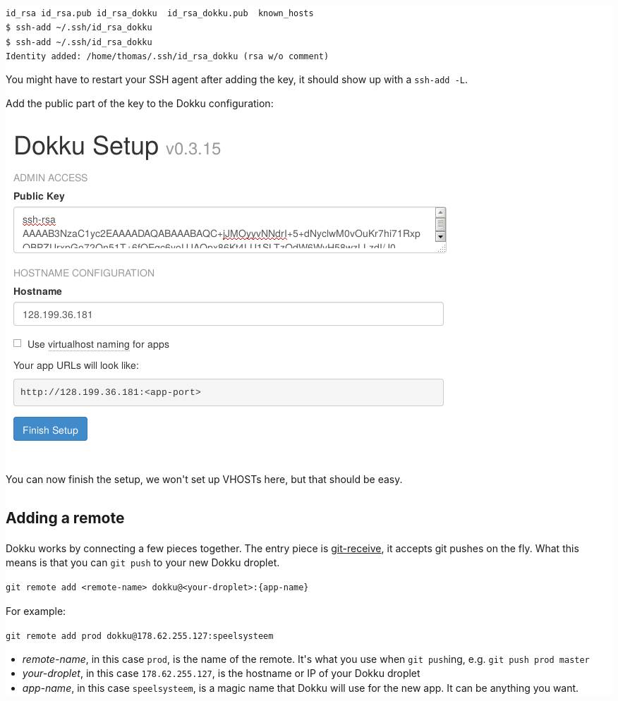     id_rsa id_rsa.pub id_rsa_dokku  id_rsa_dokku.pub  known_hosts
    $ ssh-add ~/.ssh/id_rsa_dokku
    $ ssh-add ~/.ssh/id_rsa_dokku
    Identity added: /home/thomas/.ssh/id_rsa_dokku (rsa w/o comment)

You might have to restart your SSH agent after adding the key, it should show up with a `ssh-add -L`.

Add the public part of the key to the Dokku configuration:

![Adding the public key to the Dokku initial configuration](dokku-finish-setup.png)

You can now finish the setup, we won't set up VHOSTs here, but that should be easy.

## Adding a remote

Dokku works by connecting a few pieces together. The entry piece is [git-receive](https://github.com/progrium/gitreceive), it accepts git pushes on the fly. What this means is that you can `git push` to your new Dokku droplet.

    git remote add <remote-name> dokku@<your-droplet>:{app-name}

For example:

    git remote add prod dokku@178.62.255.127:speelsysteem

* _remote-name_, in this case `prod`, is the name of the remote. It's what you use when `git push`ing, e.g. `git push prod master`
* _your-droplet_, in this case `178.62.255.127`, is the hostname or IP of your Dokku droplet
* _app-name_, in this case `speelsysteem`, is a magic name that Dokku will use for the new app. It can be anything you want.

